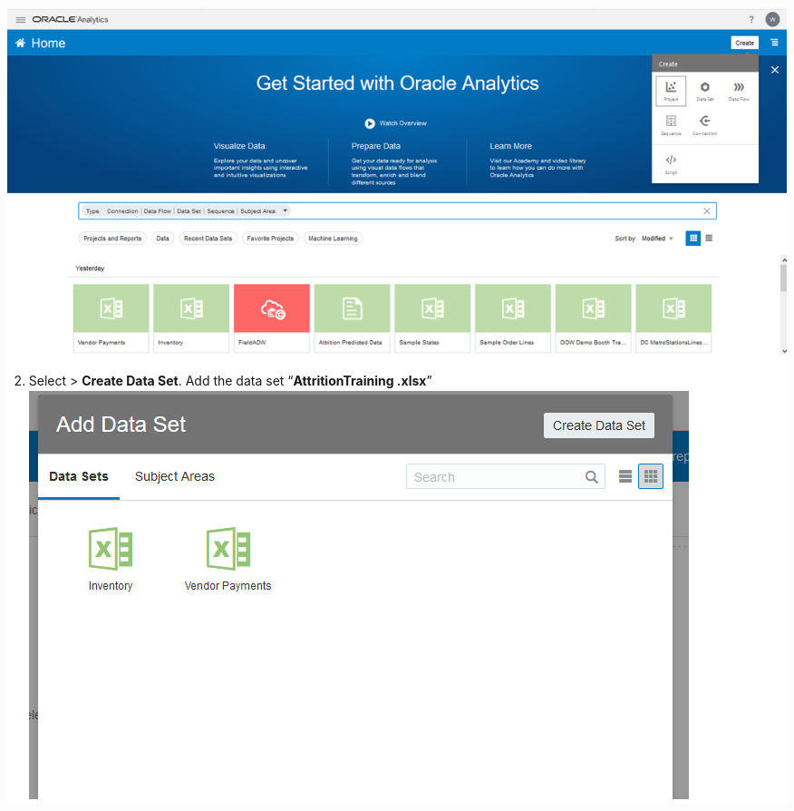   ![](./images/OML01.png " ")

2. Select > **Create Data Set**. Add the data set “**AttritionTraining .xlsx**”
  ![](./images/OML02.png " ")